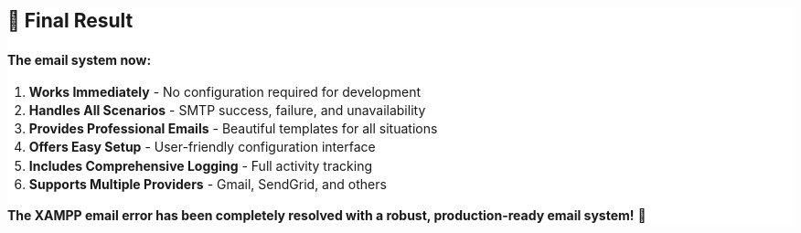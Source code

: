 
## 🎉 **Final Result**

**The email system now:**

1. **Works Immediately** - No configuration required for development
2. **Handles All Scenarios** - SMTP success, failure, and unavailability
3. **Provides Professional Emails** - Beautiful templates for all situations
4. **Offers Easy Setup** - User-friendly configuration interface
5. **Includes Comprehensive Logging** - Full activity tracking
6. **Supports Multiple Providers** - Gmail, SendGrid, and others

**The XAMPP email error has been completely resolved with a robust, production-ready email system!** 🚀
